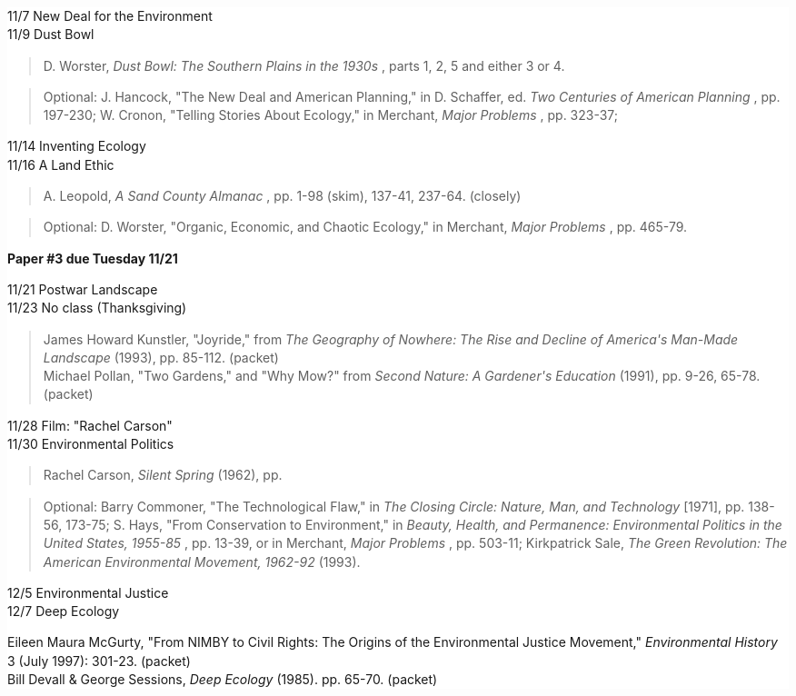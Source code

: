 

11/7 New Deal for the Environment  
11/9 Dust Bowl

> D. Worster, _Dust Bowl: The Southern Plains in the 1930s_ , parts 1, 2, 5
and either 3 or 4.

>

> Optional: J. Hancock, "The New Deal and American Planning," in D. Schaffer,
ed. _Two Centuries of American Planning_ , pp. 197-230; W. Cronon, "Telling
Stories About Ecology," in Merchant, _Major Problems_ , pp. 323-37;



11/14 Inventing Ecology  
11/16 A Land Ethic

> A. Leopold, _A Sand County Almanac_ , pp. 1-98 (skim), 137-41, 237-64.
(closely)

>

> Optional: D. Worster, "Organic, Economic, and Chaotic Ecology," in Merchant,
_Major Problems_ , pp. 465-79.



**Paper #3 due Tuesday 11/21**



11/21 Postwar Landscape  
11/23 No class (Thanksgiving)

> James Howard Kunstler, "Joyride," from _The Geography of Nowhere: The Rise
and Decline of America's Man-Made Landscape_ (1993), pp. 85-112. (packet)  
>  Michael Pollan, "Two Gardens," and "Why Mow?" from _Second Nature: A
Gardener's Education_ (1991), pp. 9-26, 65-78. (packet)  
>

11/28 Film: "Rachel Carson"  
11/30 Environmental Politics

> Rachel Carson, _Silent Spring_ (1962), pp.  
>

>

> Optional: Barry Commoner, "The Technological Flaw," in _The Closing Circle:
Nature, Man, and Technology_ [1971], pp. 138-56, 173-75; S. Hays, "From
Conservation to Environment," in _Beauty, Health, and Permanence:
Environmental Politics in the United States, 1955-85_ , pp. 13-39, or in
Merchant, _Major Problems_ , pp. 503-11; Kirkpatrick Sale, _The Green
Revolution: The American Environmental Movement, 1962-92_ (1993).



12/5 Environmental Justice  
12/7 Deep Ecology

Eileen Maura McGurty, "From NIMBY to Civil Rights: The Origins of the
Environmental Justice Movement,"  _Environmental History_ 3 (July 1997):
301-23. (packet)  
Bill Devall  & George Sessions, _Deep Ecology_ (1985). pp. 65-70. (packet)  
